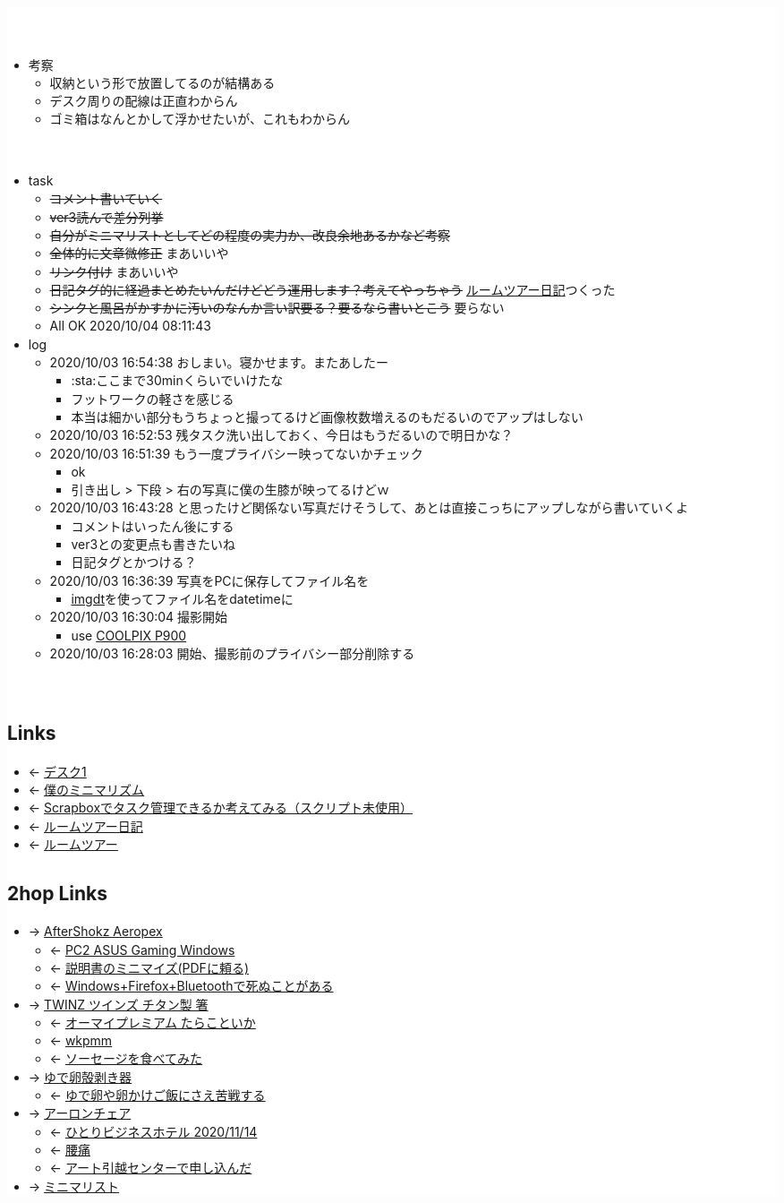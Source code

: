<br>

<br>

- 考察
    - 収納という形で放置してるのが結構ある
    - デスク周りの配線は正直わからん
    - ゴミ箱はなんとかして浮かせたいが、これもわからん

<br>

- task
    - ~~コメント書いていく~~
    - ~~ver3読んで差分列挙~~
    - ~~自分がミニマリストとしてどの程度の実力か、改良余地あるかなど考察~~
    - ~~全体的に文章微修正~~ まあいいや
    - ~~リンク付け~~ まあいいや
    - ~~日記タグ的に経過まとめたいんだけどどう運用します？考えてやっちゃう~~ [ルームツアー日記](ルームツアー日記.md)つくった
    - ~~シンクと風呂がかすかに汚いのなんか言い訳要る？要るなら書いとこう~~ 要らない
    - All OK 2020/10/04 08:11:43
- log
    - 2020/10/03 16:54:38 おしまい。寝かせます。またあしたー
        - :sta:ここまで30minくらいでいけたな
        - フットワークの軽さを感じる
        - 本当は細かい部分もうちょっと撮ってるけど画像枚数増えるのもだるいのでアップはしない
    - 2020/10/03 16:52:53 残タスク洗い出しておく、今日はもうだるいので明日かな？
    - 2020/10/03 16:51:39 もう一度プライバシー映ってないかチェック
        - ok
        - 引き出し > 下段 > 右の写真に僕の生膝が映ってるけどｗ
    - 2020/10/03 16:43:28 と思ったけど関係ない写真だけそうして、あとは直接こっちにアップしながら書いていくよ
        - コメントはいったん後にする
        - ver3との変更点も書きたいね
        - 日記タグとかつける？
    - 2020/10/03 16:36:39 写真をPCに保存してファイル名を
        - [imgdt](imgdt.md)を使ってファイル名をdatetimeに
    - 2020/10/03 16:30:04 撮影開始
        - use [COOLPIX P900](COOLPIX_P900.md)
    - 2020/10/03 16:28:03 開始、撮影前のプライバシー部分削除する

<br>

## Links
- ← [デスク1](デスク1.md)
- ← [僕のミニマリズム](僕のミニマリズム.md)
- ← [Scrapboxでタスク管理できるか考えてみる（スクリプト未使用）](Scrapboxでタスク管理できるか考えてみる_スクリプト未使用_.md)
- ← [ルームツアー日記](ルームツアー日記.md)
- ← [ルームツアー](ルームツアー.md)

## 2hop Links
- → [AfterShokz Aeropex](AfterShokz_Aeropex.md)
    - ← [PC2 ASUS Gaming Windows](PC2_ASUS_Gaming_Windows.md)
    - ← [説明書のミニマイズ(PDFに頼る)](説明書のミニマイズ_PDFに頼る_.md)
    - ← [Windows+Firefox+Bluetoothで死ぬことがある](Windows+Firefox+Bluetoothで死ぬことがある.md)
- → [TWINZ ツインズ チタン製 箸](TWINZ_ツインズ_チタン製_箸.md)
    - ← [オーマイプレミアム たらこといか](オーマイプレミアム_たらこといか.md)
    - ← [wkpmm](wkpmm.md)
    - ← [ソーセージを食べてみた](ソーセージを食べてみた.md)
- → [ゆで卵殻剥き器](ゆで卵殻剥き器.md)
    - ← [ゆで卵や卵かけご飯にさえ苦戦する](ゆで卵や卵かけご飯にさえ苦戦する.md)
- → [アーロンチェア](アーロンチェア.md)
    - ← [ひとりビジネスホテル 2020/11/14](ひとりビジネスホテル_2020_11_14.md)
    - ← [腰痛](腰痛.md)
    - ← [アート引越センターで申し込んだ](アート引越センターで申し込んだ.md)
- → [ミニマリスト](ミニマリスト.md)